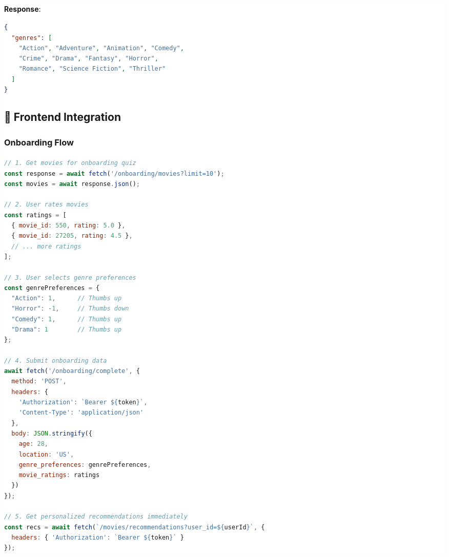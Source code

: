 **Response**:
```json
{
  "genres": [
    "Action", "Adventure", "Animation", "Comedy",
    "Crime", "Drama", "Fantasy", "Horror",
    "Romance", "Science Fiction", "Thriller"
  ]
}
```

## 🎨 Frontend Integration

### Onboarding Flow

```javascript
// 1. Get movies for onboarding quiz
const response = await fetch('/onboarding/movies?limit=10');
const movies = await response.json();

// 2. User rates movies
const ratings = [
  { movie_id: 550, rating: 5.0 },
  { movie_id: 27205, rating: 4.5 },
  // ... more ratings
];

// 3. User selects genre preferences
const genrePreferences = {
  "Action": 1,      // Thumbs up
  "Horror": -1,     // Thumbs down
  "Comedy": 1,      // Thumbs up
  "Drama": 1        // Thumbs up
};

// 4. Submit onboarding data
await fetch('/onboarding/complete', {
  method: 'POST',
  headers: {
    'Authorization': `Bearer ${token}`,
    'Content-Type': 'application/json'
  },
  body: JSON.stringify({
    age: 28,
    location: 'US',
    genre_preferences: genrePreferences,
    movie_ratings: ratings
  })
});

// 5. Get personalized recommendations immediately
const recs = await fetch(`/movies/recommendations?user_id=${userId}`, {
  headers: { 'Authorization': `Bearer ${token}` }
});
```

